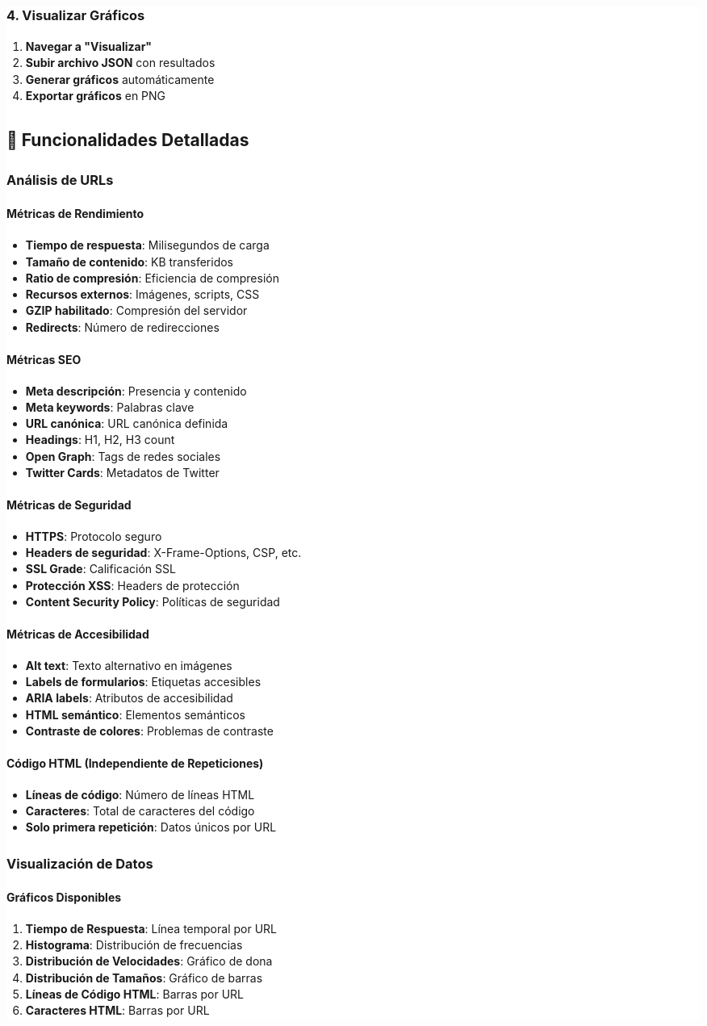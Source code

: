 ### 4. Visualizar Gráficos
1. **Navegar a "Visualizar"**
2. **Subir archivo JSON** con resultados
3. **Generar gráficos** automáticamente
4. **Exportar gráficos** en PNG

## 🔧 Funcionalidades Detalladas

### Análisis de URLs

#### Métricas de Rendimiento
- **Tiempo de respuesta**: Milisegundos de carga
- **Tamaño de contenido**: KB transferidos
- **Ratio de compresión**: Eficiencia de compresión
- **Recursos externos**: Imágenes, scripts, CSS
- **GZIP habilitado**: Compresión del servidor
- **Redirects**: Número de redirecciones

#### Métricas SEO
- **Meta descripción**: Presencia y contenido
- **Meta keywords**: Palabras clave
- **URL canónica**: URL canónica definida
- **Headings**: H1, H2, H3 count
- **Open Graph**: Tags de redes sociales
- **Twitter Cards**: Metadatos de Twitter

#### Métricas de Seguridad
- **HTTPS**: Protocolo seguro
- **Headers de seguridad**: X-Frame-Options, CSP, etc.
- **SSL Grade**: Calificación SSL
- **Protección XSS**: Headers de protección
- **Content Security Policy**: Políticas de seguridad

#### Métricas de Accesibilidad
- **Alt text**: Texto alternativo en imágenes
- **Labels de formularios**: Etiquetas accesibles
- **ARIA labels**: Atributos de accesibilidad
- **HTML semántico**: Elementos semánticos
- **Contraste de colores**: Problemas de contraste

#### Código HTML (Independiente de Repeticiones)
- **Líneas de código**: Número de líneas HTML
- **Caracteres**: Total de caracteres del código
- **Solo primera repetición**: Datos únicos por URL

### Visualización de Datos

#### Gráficos Disponibles
1. **Tiempo de Respuesta**: Línea temporal por URL
2. **Histograma**: Distribución de frecuencias
3. **Distribución de Velocidades**: Gráfico de dona
4. **Distribución de Tamaños**: Gráfico de barras
5. **Líneas de Código HTML**: Barras por URL
6. **Caracteres HTML**: Barras por URL
